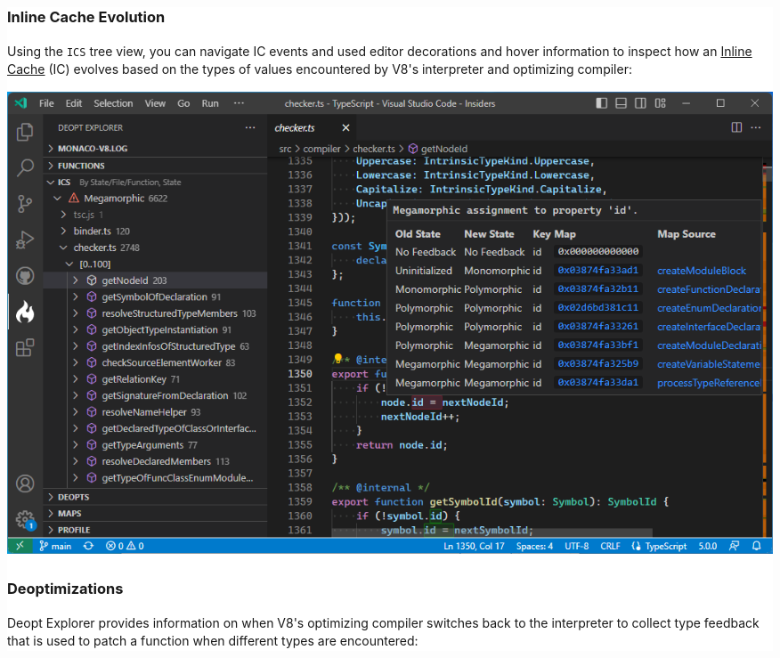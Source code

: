 ### Inline Cache Evolution

Using the `ICS` tree view, you can navigate IC events and used editor
decorations and hover information to inspect how an [Inline Cache][] (IC) evolves
based on the types of values encountered by V8's interpreter and optimizing compiler:

![Inline Caches](resources/inline-cache.png)

### Deoptimizations

Deopt Explorer provides information on when V8's optimizing compiler switches
back to the interpreter to collect type feedback that is used to patch a
function when different types are encountered:


[Inline Cache]: https://en.wikipedia.org/wiki/Inline_caching